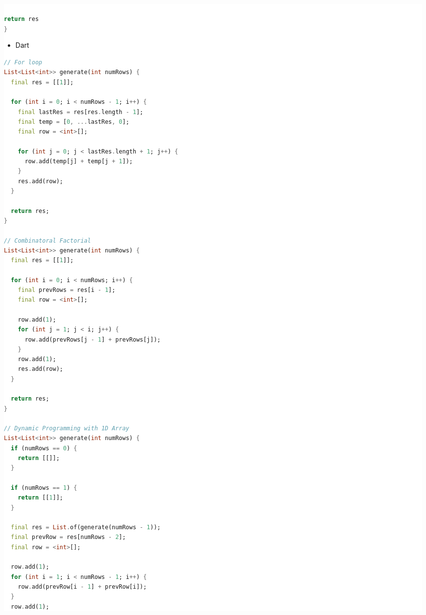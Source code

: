 ```go

return res
}
```

- Dart

```dart
// For loop
List<List<int>> generate(int numRows) {
  final res = [[1]];

  for (int i = 0; i < numRows - 1; i++) {
    final lastRes = res[res.length - 1];
    final temp = [0, ...lastRes, 0];
    final row = <int>[];

    for (int j = 0; j < lastRes.length + 1; j++) {
      row.add(temp[j] + temp[j + 1]);
    }
    res.add(row);
  }

  return res;
}

// Combinatoral Factorial
List<List<int>> generate(int numRows) {
  final res = [[1]];

  for (int i = 0; i < numRows; i++) {
    final prevRows = res[i - 1];
    final row = <int>[];

    row.add(1);
    for (int j = 1; j < i; j++) {
      row.add(prevRows[j - 1] + prevRows[j]);
    }
    row.add(1);
    res.add(row);
  }

  return res;
}

// Dynamic Programming with 1D Array
List<List<int>> generate(int numRows) {
  if (numRows == 0) {
    return [[]];
  }

  if (numRows == 1) {
    return [[1]];
  }

  final res = List.of(generate(numRows - 1));
  final prevRow = res[numRows - 2];
  final row = <int>[];

  row.add(1);
  for (int i = 1; i < numRows - 1; i++) {
    row.add(prevRow[i - 1] + prevRow[i]);
  }
  row.add(1);
```